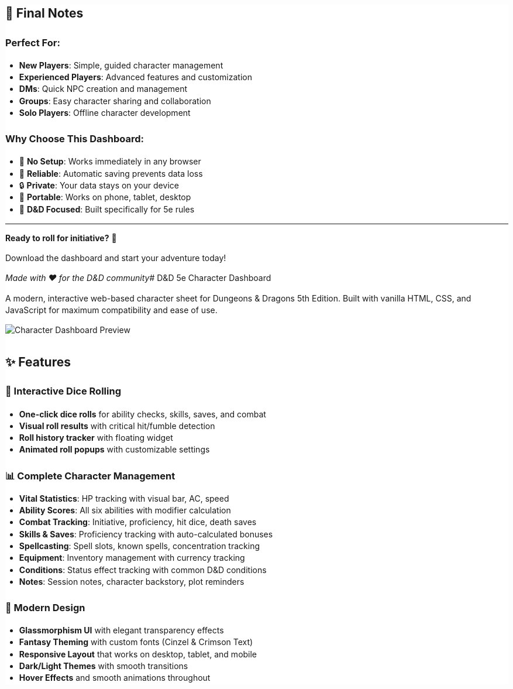 ## 🎲 Final Notes

### **Perfect For:**
- **New Players**: Simple, guided character management
- **Experienced Players**: Advanced features and customization
- **DMs**: Quick NPC creation and management
- **Groups**: Easy character sharing and collaboration
- **Solo Players**: Offline character development

### **Why Choose This Dashboard:**
- 🚀 **No Setup**: Works immediately in any browser
- 💾 **Reliable**: Automatic saving prevents data loss
- 🔒 **Private**: Your data stays on your device
- 📱 **Portable**: Works on phone, tablet, desktop
- 🎯 **D&D Focused**: Built specifically for 5e rules

---

**Ready to roll for initiative?** 🎲

Download the dashboard and start your adventure today!

*Made with ❤️ for the D&D community*# D&D 5e Character Dashboard

A modern, interactive web-based character sheet for Dungeons & Dragons 5th Edition. Built with vanilla HTML, CSS, and JavaScript for maximum compatibility and ease of use.

![Character Dashboard Preview](https://via.placeholder.com/800x400/6b4423/f4f1e8?text=D%26D+5e+Character+Dashboard)

## ✨ Features

### 🎲 Interactive Dice Rolling
- **One-click dice rolls** for ability checks, skills, saves, and combat
- **Visual roll results** with critical hit/fumble detection
- **Roll history tracker** with floating widget
- **Animated roll popups** with customizable settings

### 📊 Complete Character Management
- **Vital Statistics**: HP tracking with visual bar, AC, speed
- **Ability Scores**: All six abilities with modifier calculation
- **Combat Tracking**: Initiative, proficiency, hit dice, death saves
- **Skills & Saves**: Proficiency tracking with auto-calculated bonuses
- **Spellcasting**: Spell slots, known spells, concentration tracking
- **Equipment**: Inventory management with currency tracking
- **Conditions**: Status effect tracking with common D&D conditions
- **Notes**: Session notes, character backstory, plot reminders

### 🎨 Modern Design
- **Glassmorphism UI** with elegant transparency effects
- **Fantasy Theming** with custom fonts (Cinzel & Crimson Text)
- **Responsive Layout** that works on desktop, tablet, and mobile
- **Dark/Light Themes** with smooth transitions
- **Hover Effects** and smooth animations throughout
